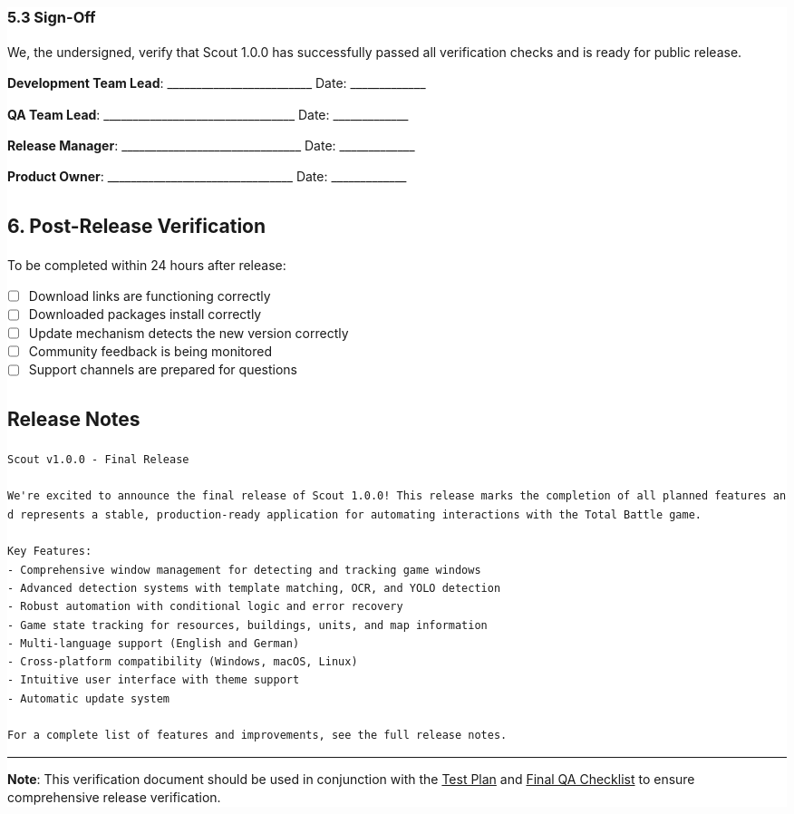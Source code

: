 ### 5.3 Sign-Off

We, the undersigned, verify that Scout 1.0.0 has successfully passed all verification checks and is ready for public release.

**Development Team Lead**: _________________________ Date: _____________

**QA Team Lead**: _________________________________ Date: _____________

**Release Manager**: _______________________________ Date: _____________

**Product Owner**: ________________________________ Date: _____________

## 6. Post-Release Verification

To be completed within 24 hours after release:

- [ ] Download links are functioning correctly
- [ ] Downloaded packages install correctly
- [ ] Update mechanism detects the new version correctly
- [ ] Community feedback is being monitored
- [ ] Support channels are prepared for questions

## Release Notes

```
Scout v1.0.0 - Final Release

We're excited to announce the final release of Scout 1.0.0! This release marks the completion of all planned features and represents a stable, production-ready application for automating interactions with the Total Battle game.

Key Features:
- Comprehensive window management for detecting and tracking game windows
- Advanced detection systems with template matching, OCR, and YOLO detection
- Robust automation with conditional logic and error recovery
- Game state tracking for resources, buildings, units, and map information
- Multi-language support (English and German)
- Cross-platform compatibility (Windows, macOS, Linux)
- Intuitive user interface with theme support
- Automatic update system

For a complete list of features and improvements, see the full release notes.
```

---

**Note**: This verification document should be used in conjunction with the [Test Plan](test_plan.md) and [Final QA Checklist](final_qa_checklist.md) to ensure comprehensive release verification. 